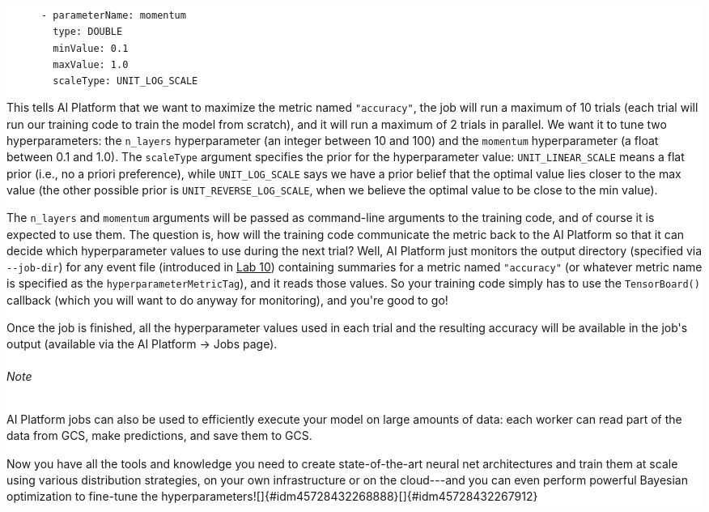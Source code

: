 ``` {data-type="programlisting" code-language="yaml"}
      - parameterName: momentum
        type: DOUBLE
        minValue: 0.1
        maxValue: 1.0
        scaleType: UNIT_LOG_SCALE
```

This tells AI Platform that we want to maximize the metric named
`"accuracy"`, the job will run a maximum of 10 trials (each trial will
run our training code to train the model from scratch), and it will run
a maximum of 2 trials in parallel. We want it to tune two
hyperparameters: the `n_layers` hyperparameter (an integer between 10
and 100) and the `momentum` hyperparameter (a float between 0.1 and
1.0). The `scaleType` argument specifies the prior for the
hyperparameter value: `UNIT_LINEAR_SCALE` means a flat prior (i.e., no a
priori preference), while `UNIT_LOG_SCALE` says we have a prior belief
that the optimal value lies closer to the max value (the other possible
prior is `UNIT_REVERSE_LOG_SCALE`, when we believe the optimal value to
be close to the min value).

The `n_layers` and `momentum` arguments will be passed as command-line
arguments to the training code, and of course it is expected to use
them. The question is, how will the training code communicate the metric
back to the AI Platform so that it can decide which hyperparameter
values to use during the next trial? Well, AI Platform just monitors the
output directory (specified via `--job-dir`) for any event file
(introduced in
[Lab 10](https://learning.oreilly.com/library/view/hands-on-machine-learning/9781492032632/ch10.html#ann_lab))
containing summaries for a metric named `"accuracy"` (or whatever metric
name is specified as the `hyperparameterMetricTag`), and it reads those
values. So your training code simply has to use the `TensorBoard()`
callback (which you will want to do anyway for monitoring), and you're
good to go!

Once the job is finished, all the hyperparameter values used in each
trial and the resulting accuracy will be available in the job's output
(available via the AI Platform → Jobs page).


###### Note

AI Platform jobs can also be used to efficiently execute your model on
large amounts of data: each worker can read part of the data from GCS,
make predictions, and save them to GCS.


Now you have all the tools and knowledge you need to create
state-of-the-art neural net architectures and train them at scale using
various distribution strategies, on your own infrastructure or on the
cloud---and you can even perform powerful Bayesian optimization to
fine-tune the
hyperparameters![]{#idm45728432268888}[]{#idm45728432267912}
